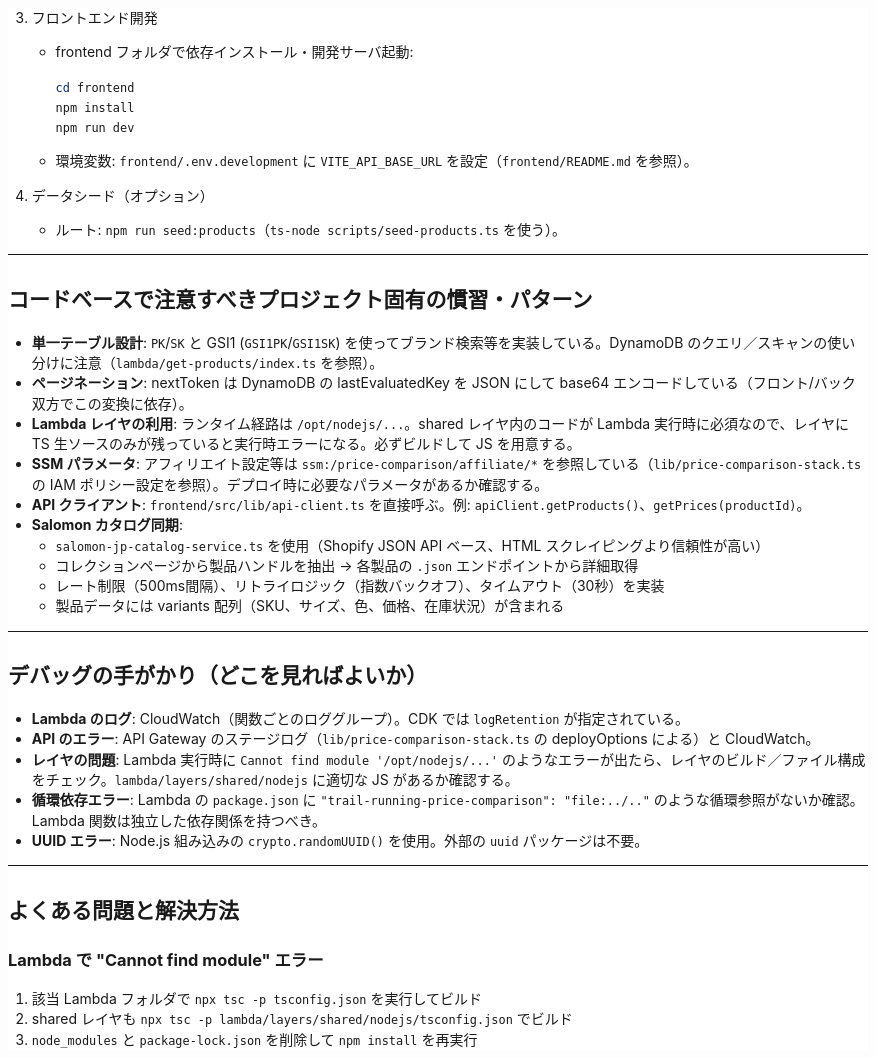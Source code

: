 3. フロントエンド開発
   - frontend フォルダで依存インストール・開発サーバ起動:
     ```powershell
     cd frontend
     npm install
     npm run dev
     ```
   - 環境変数: `frontend/.env.development` に `VITE_API_BASE_URL` を設定（`frontend/README.md` を参照）。

4. データシード（オプション）
   - ルート: `npm run seed:products`（`ts-node scripts/seed-products.ts` を使う）。

---

## コードベースで注意すべきプロジェクト固有の慣習・パターン

- **単一テーブル設計**: `PK`/`SK` と GSI1 (`GSI1PK`/`GSI1SK`) を使ってブランド検索等を実装している。DynamoDB のクエリ／スキャンの使い分けに注意（`lambda/get-products/index.ts` を参照）。
- **ページネーション**: nextToken は DynamoDB の lastEvaluatedKey を JSON にして base64 エンコードしている（フロント/バック双方でこの変換に依存）。
- **Lambda レイヤの利用**: ランタイム経路は `/opt/nodejs/...`。shared レイヤ内のコードが Lambda 実行時に必須なので、レイヤに TS 生ソースのみが残っていると実行時エラーになる。必ずビルドして JS を用意する。
- **SSM パラメータ**: アフィリエイト設定等は `ssm:/price-comparison/affiliate/*` を参照している（`lib/price-comparison-stack.ts` の IAM ポリシー設定を参照）。デプロイ時に必要なパラメータがあるか確認する。
- **API クライアント**: `frontend/src/lib/api-client.ts` を直接呼ぶ。例: `apiClient.getProducts()`、`getPrices(productId)`。
- **Salomon カタログ同期**: 
  - `salomon-jp-catalog-service.ts` を使用（Shopify JSON API ベース、HTML スクレイピングより信頼性が高い）
  - コレクションページから製品ハンドルを抽出 → 各製品の `.json` エンドポイントから詳細取得
  - レート制限（500ms間隔）、リトライロジック（指数バックオフ）、タイムアウト（30秒）を実装
  - 製品データには variants 配列（SKU、サイズ、色、価格、在庫状況）が含まれる

---

## デバッグの手がかり（どこを見ればよいか）

- **Lambda のログ**: CloudWatch（関数ごとのロググループ）。CDK では `logRetention` が指定されている。
- **API のエラー**: API Gateway のステージログ（`lib/price-comparison-stack.ts` の deployOptions による）と CloudWatch。
- **レイヤの問題**: Lambda 実行時に `Cannot find module '/opt/nodejs/...'` のようなエラーが出たら、レイヤのビルド／ファイル構成をチェック。`lambda/layers/shared/nodejs` に適切な JS があるか確認する。
- **循環依存エラー**: Lambda の `package.json` に `"trail-running-price-comparison": "file:../.."` のような循環参照がないか確認。Lambda 関数は独立した依存関係を持つべき。
- **UUID エラー**: Node.js 組み込みの `crypto.randomUUID()` を使用。外部の `uuid` パッケージは不要。

---

## よくある問題と解決方法

### Lambda で "Cannot find module" エラー
1. 該当 Lambda フォルダで `npx tsc -p tsconfig.json` を実行してビルド
2. shared レイヤも `npx tsc -p lambda/layers/shared/nodejs/tsconfig.json` でビルド
3. `node_modules` と `package-lock.json` を削除して `npm install` を再実行
